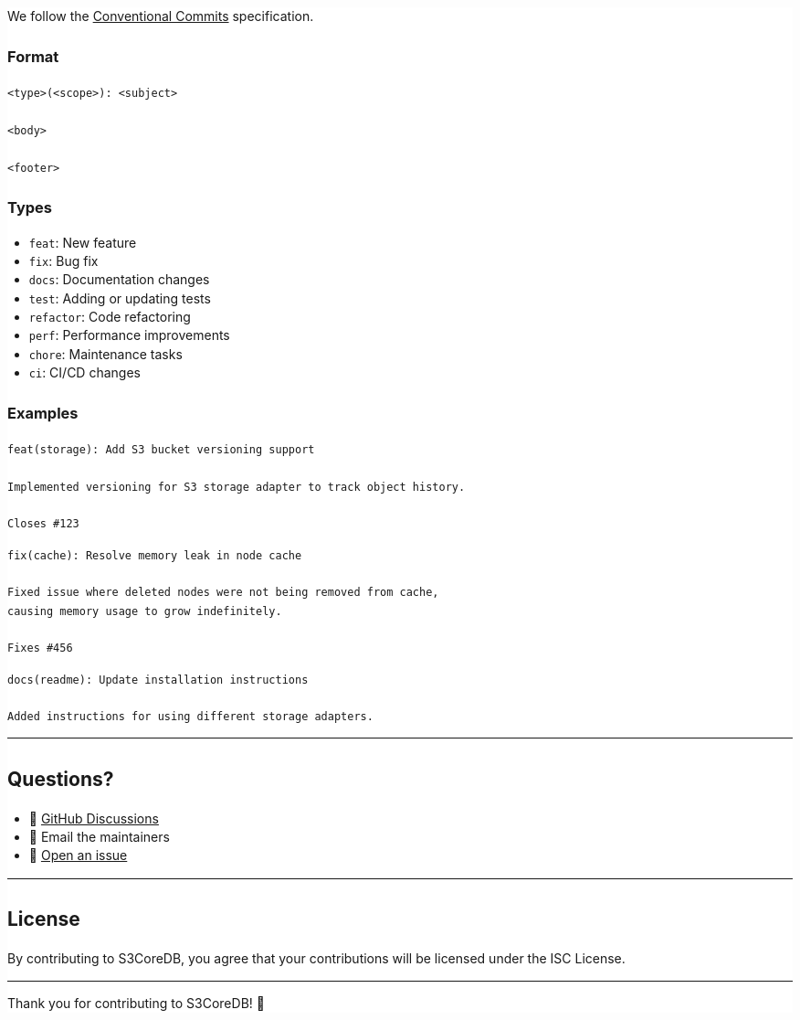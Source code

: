 We follow the [Conventional Commits](https://www.conventionalcommits.org/) specification.

### Format

```
<type>(<scope>): <subject>

<body>

<footer>
```

### Types

- `feat`: New feature
- `fix`: Bug fix
- `docs`: Documentation changes
- `test`: Adding or updating tests
- `refactor`: Code refactoring
- `perf`: Performance improvements
- `chore`: Maintenance tasks
- `ci`: CI/CD changes

### Examples

```
feat(storage): Add S3 bucket versioning support

Implemented versioning for S3 storage adapter to track object history.

Closes #123
```

```
fix(cache): Resolve memory leak in node cache

Fixed issue where deleted nodes were not being removed from cache,
causing memory usage to grow indefinitely.

Fixes #456
```

```
docs(readme): Update installation instructions

Added instructions for using different storage adapters.
```

---

## Questions?

- 💬 [GitHub Discussions](https://github.com/TylorMayfield/s3coredb/discussions)
- 📧 Email the maintainers
- 🐛 [Open an issue](https://github.com/TylorMayfield/s3coredb/issues)

---

## License

By contributing to S3CoreDB, you agree that your contributions will be licensed under the ISC License.

---

Thank you for contributing to S3CoreDB! 🎉


